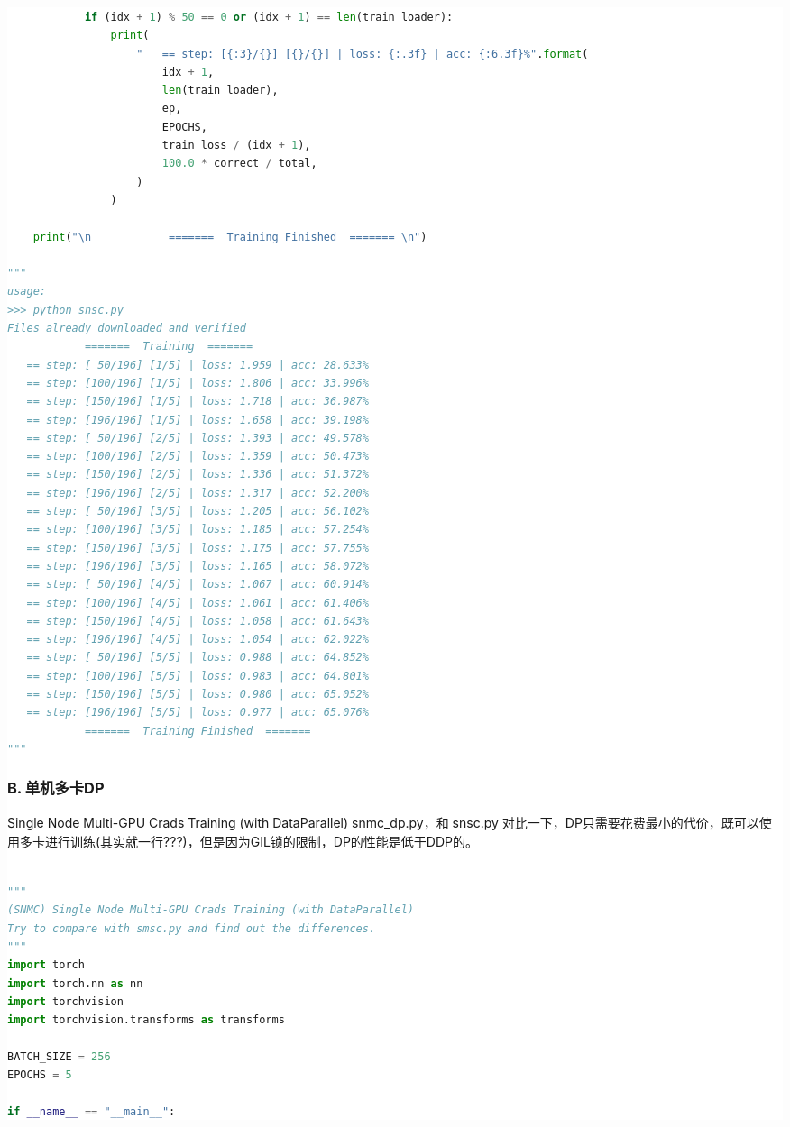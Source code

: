 ```python
            if (idx + 1) % 50 == 0 or (idx + 1) == len(train_loader):
                print(
                    "   == step: [{:3}/{}] [{}/{}] | loss: {:.3f} | acc: {:6.3f}%".format(
                        idx + 1,
                        len(train_loader),
                        ep,
                        EPOCHS,
                        train_loss / (idx + 1),
                        100.0 * correct / total,
                    )
                )

    print("\n            =======  Training Finished  ======= \n")

"""
usage:
>>> python snsc.py
Files already downloaded and verified
            =======  Training  ======= 
   == step: [ 50/196] [1/5] | loss: 1.959 | acc: 28.633%
   == step: [100/196] [1/5] | loss: 1.806 | acc: 33.996%
   == step: [150/196] [1/5] | loss: 1.718 | acc: 36.987%
   == step: [196/196] [1/5] | loss: 1.658 | acc: 39.198%
   == step: [ 50/196] [2/5] | loss: 1.393 | acc: 49.578%
   == step: [100/196] [2/5] | loss: 1.359 | acc: 50.473%
   == step: [150/196] [2/5] | loss: 1.336 | acc: 51.372%
   == step: [196/196] [2/5] | loss: 1.317 | acc: 52.200%
   == step: [ 50/196] [3/5] | loss: 1.205 | acc: 56.102%
   == step: [100/196] [3/5] | loss: 1.185 | acc: 57.254%
   == step: [150/196] [3/5] | loss: 1.175 | acc: 57.755%
   == step: [196/196] [3/5] | loss: 1.165 | acc: 58.072%
   == step: [ 50/196] [4/5] | loss: 1.067 | acc: 60.914%
   == step: [100/196] [4/5] | loss: 1.061 | acc: 61.406%
   == step: [150/196] [4/5] | loss: 1.058 | acc: 61.643%
   == step: [196/196] [4/5] | loss: 1.054 | acc: 62.022%
   == step: [ 50/196] [5/5] | loss: 0.988 | acc: 64.852%
   == step: [100/196] [5/5] | loss: 0.983 | acc: 64.801%
   == step: [150/196] [5/5] | loss: 0.980 | acc: 65.052%
   == step: [196/196] [5/5] | loss: 0.977 | acc: 65.076%
            =======  Training Finished  ======= 
"""
```
<a name="GlipB"></a>
### B. 单机多卡DP
Single Node Multi-GPU Crads Training (with DataParallel) snmc_dp.py，和 snsc.py 对比一下，DP只需要花费最小的代价，既可以使用多卡进行训练(其实就一行???)，但是因为GIL锁的限制，DP的性能是低于DDP的。
```python

"""
(SNMC) Single Node Multi-GPU Crads Training (with DataParallel)
Try to compare with smsc.py and find out the differences.
"""
import torch
import torch.nn as nn
import torchvision
import torchvision.transforms as transforms

BATCH_SIZE = 256
EPOCHS = 5

if __name__ == "__main__":

```
